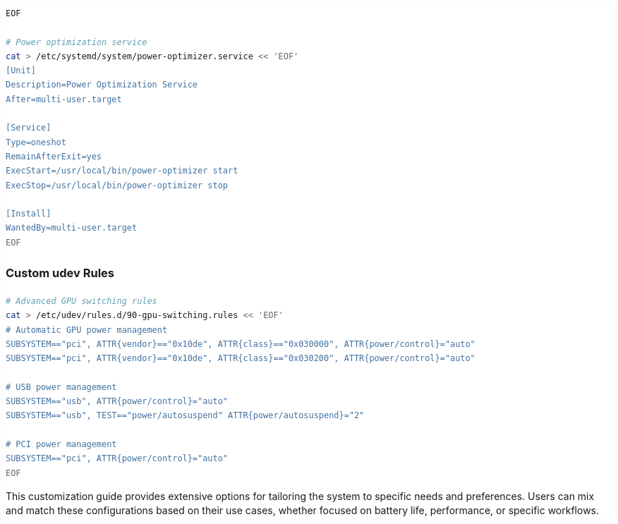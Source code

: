 ```bash
EOF

# Power optimization service
cat > /etc/systemd/system/power-optimizer.service << 'EOF'
[Unit]
Description=Power Optimization Service
After=multi-user.target

[Service]
Type=oneshot
RemainAfterExit=yes
ExecStart=/usr/local/bin/power-optimizer start
ExecStop=/usr/local/bin/power-optimizer stop

[Install]
WantedBy=multi-user.target
EOF
```

### Custom udev Rules

```bash
# Advanced GPU switching rules
cat > /etc/udev/rules.d/90-gpu-switching.rules << 'EOF'
# Automatic GPU power management
SUBSYSTEM=="pci", ATTR{vendor}=="0x10de", ATTR{class}=="0x030000", ATTR{power/control}="auto"
SUBSYSTEM=="pci", ATTR{vendor}=="0x10de", ATTR{class}=="0x030200", ATTR{power/control}="auto"

# USB power management
SUBSYSTEM=="usb", ATTR{power/control}="auto"
SUBSYSTEM=="usb", TEST=="power/autosuspend" ATTR{power/autosuspend}="2"

# PCI power management
SUBSYSTEM=="pci", ATTR{power/control}="auto"
EOF
```

This customization guide provides extensive options for tailoring the system to specific needs and preferences. Users can mix and match these configurations based on their use cases, whether focused on battery life, performance, or specific workflows.